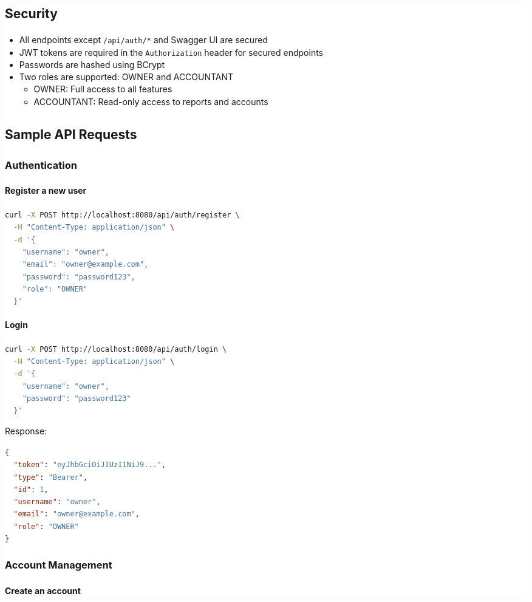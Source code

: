 ## Security

- All endpoints except `/api/auth/*` and Swagger UI are secured
- JWT tokens are required in the `Authorization` header for secured endpoints
- Passwords are hashed using BCrypt
- Two roles are supported: OWNER and ACCOUNTANT
  - OWNER: Full access to all features
  - ACCOUNTANT: Read-only access to reports and accounts

## Sample API Requests

### Authentication

#### Register a new user

```bash
curl -X POST http://localhost:8080/api/auth/register \
  -H "Content-Type: application/json" \
  -d '{
    "username": "owner",
    "email": "owner@example.com",
    "password": "password123",
    "role": "OWNER"
  }'
```

#### Login

```bash
curl -X POST http://localhost:8080/api/auth/login \
  -H "Content-Type: application/json" \
  -d '{
    "username": "owner",
    "password": "password123"
  }'
```

Response:
```json
{
  "token": "eyJhbGciOiJIUzI1NiJ9...",
  "type": "Bearer",
  "id": 1,
  "username": "owner",
  "email": "owner@example.com",
  "role": "OWNER"
}
```

### Account Management

#### Create an account
